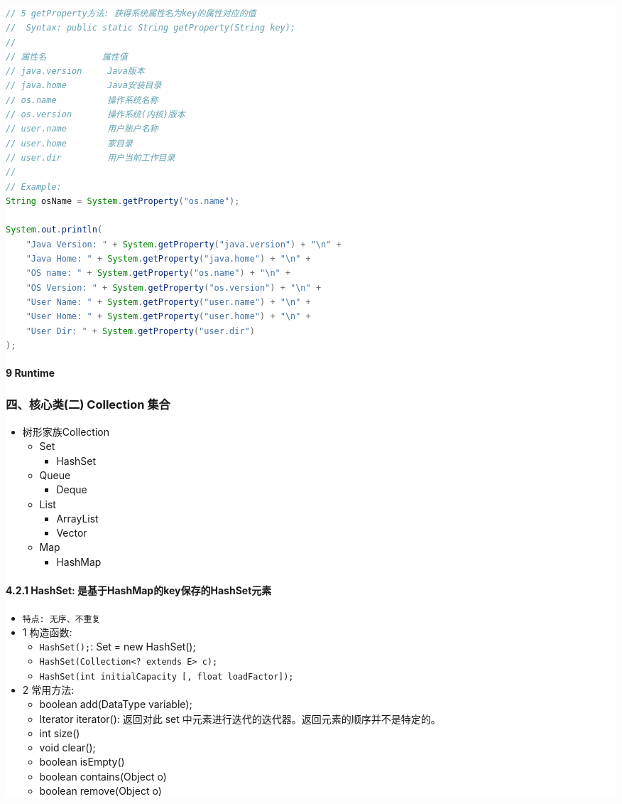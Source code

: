 ```java
// 5 getProperty方法: 获得系统属性名为key的属性对应的值
//  Syntax: public static String getProperty(String key);
// 
// 属性名           属性值
// java.version     Java版本
// java.home        Java安装目录
// os.name          操作系统名称
// os.version       操作系统(内核)版本
// user.name        用户账户名称
// user.home        家目录
// user.dir         用户当前工作目录
//
// Example:
String osName = System.getProperty("os.name");

System.out.println(
    "Java Version: " + System.getProperty("java.version") + "\n" +
    "Java Home: " + System.getProperty("java.home") + "\n" +
    "OS name: " + System.getProperty("os.name") + "\n" +
    "OS Version: " + System.getProperty("os.version") + "\n" +
    "User Name: " + System.getProperty("user.name") + "\n" +
    "User Home: " + System.getProperty("user.home") + "\n" +
    "User Dir: " + System.getProperty("user.dir")
);
```

#### 9 Runtime

### 四、核心类(二) Collection 集合
* 树形家族Collection
    * Set
        * HashSet
    * Queue
        * Deque
    * List
        * ArrayList
        * Vector
    * Map
        * HashMap

#### 4.2.1 HashSet: 是基于HashMap的key保存的HashSet元素
* `特点: 无序、不重复`
* 1 构造函数:
    * `HashSet();`: Set<String> = new HashSet<String>();
    * `HashSet(Collection<? extends E> c);`
    * `HashSet(int initialCapacity [, float loadFactor]);`
* 2 常用方法:
    * boolean add(DataType variable);
    * Iterator <E> iterator(): 返回对此 set 中元素进行迭代的迭代器。返回元素的顺序并不是特定的。
    * int size()
    * void clear();
    * boolean isEmpty()
    * boolean contains(Object o)
    * boolean remove(Object o)
